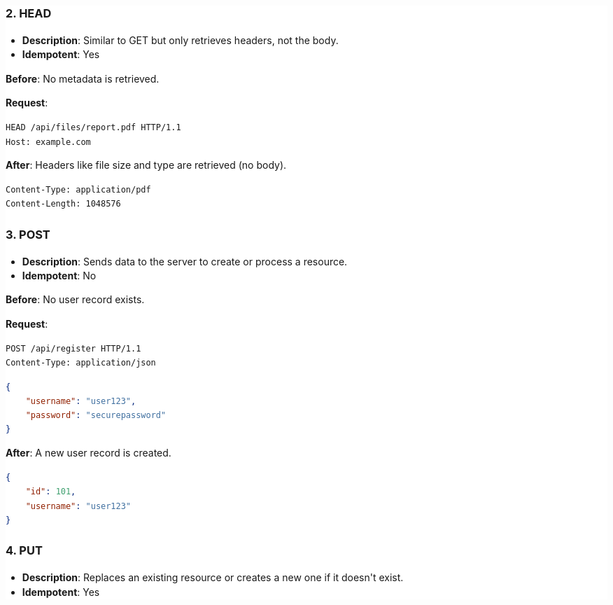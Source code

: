 ### 2. **HEAD**

- **Description**: Similar to GET but only retrieves headers, not the body.
- **Idempotent**: Yes

**Before**:
No metadata is retrieved.

**Request**:

```http
HEAD /api/files/report.pdf HTTP/1.1
Host: example.com
```

**After**:
Headers like file size and type are retrieved (no body).

```http
Content-Type: application/pdf
Content-Length: 1048576
```

### 3. **POST**

- **Description**: Sends data to the server to create or process a resource.
- **Idempotent**: No

**Before**:
No user record exists.

**Request**:

```http
POST /api/register HTTP/1.1
Content-Type: application/json
```

```json
{
    "username": "user123",
    "password": "securepassword"
}
```

**After**:
A new user record is created.

```json
{
    "id": 101,
    "username": "user123"
}
```

### 4. **PUT**

- **Description**: Replaces an existing resource or creates a new one if it doesn't exist.
- **Idempotent**: Yes
